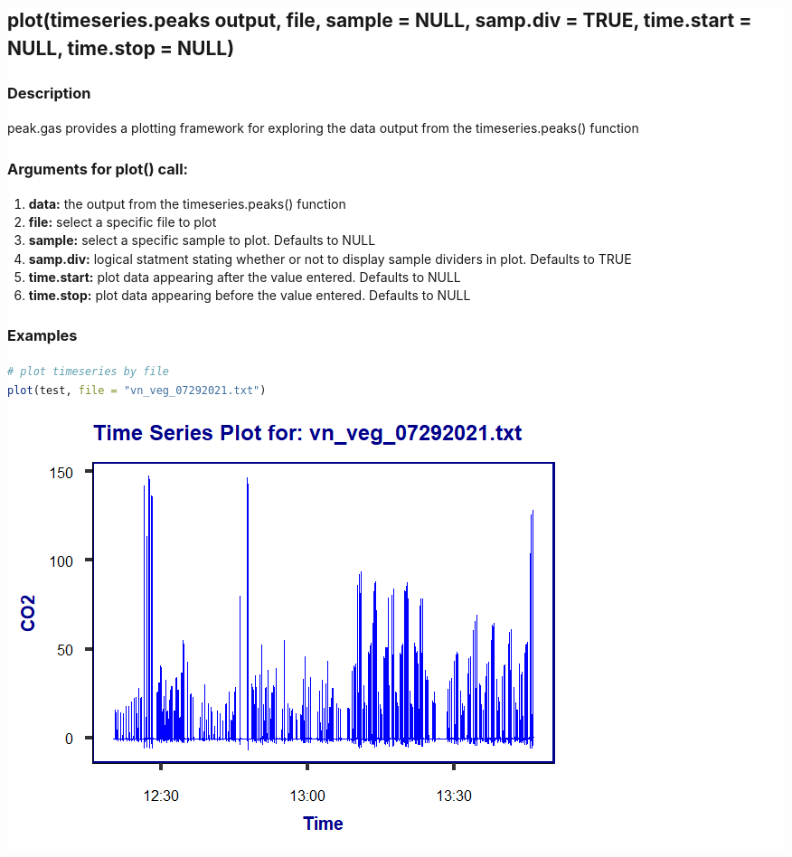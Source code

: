 ## plot(timeseries.peaks output, file, sample = NULL, samp.div = TRUE, time.start = NULL, time.stop = NULL)

### Description

peak.gas provides a plotting framework for exploring the data output
from the timeseries.peaks() function

### Arguments for plot() call:

1.  **data:** the output from the timeseries.peaks() function
2.  **file:** select a specific file to plot
3.  **sample:** select a specific sample to plot. Defaults to NULL
4.  **samp.div:** logical statment stating whether or not to display
    sample dividers in plot. Defaults to TRUE
5.  **time.start:** plot data appearing after the value entered.
    Defaults to NULL
6.  **time.stop:** plot data appearing before the value entered.
    Defaults to NULL

### Examples

``` r
# plot timeseries by file
plot(test, file = "vn_veg_07292021.txt")
```

![](README_files/figure-gfm/tsplot1-1.png)
